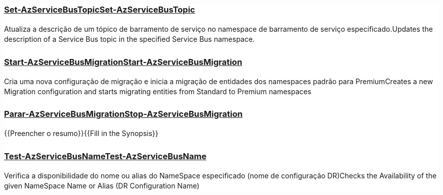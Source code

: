 ### [<span data-ttu-id="c4771-175">Set-AzServiceBusTopic</span><span class="sxs-lookup"><span data-stu-id="c4771-175">Set-AzServiceBusTopic</span></span>](Set-AzServiceBusTopic.md)
<span data-ttu-id="c4771-176">Atualiza a descrição de um tópico de barramento de serviço no namespace de barramento de serviço especificado.</span><span class="sxs-lookup"><span data-stu-id="c4771-176">Updates the description of a Service Bus topic in the specified Service Bus namespace.</span></span>

### [<span data-ttu-id="c4771-177">Start-AzServiceBusMigration</span><span class="sxs-lookup"><span data-stu-id="c4771-177">Start-AzServiceBusMigration</span></span>](Start-AzServiceBusMigration.md)
<span data-ttu-id="c4771-178">Cria uma nova configuração de migração e inicia a migração de entidades dos namespaces padrão para Premium</span><span class="sxs-lookup"><span data-stu-id="c4771-178">Creates a new Migration configuration and starts migrating entities from Standard to Premium namespaces</span></span>

### [<span data-ttu-id="c4771-179">Parar-AzServiceBusMigration</span><span class="sxs-lookup"><span data-stu-id="c4771-179">Stop-AzServiceBusMigration</span></span>](Stop-AzServiceBusMigration.md)
<span data-ttu-id="c4771-180">{{Preencher o resumo}}</span><span class="sxs-lookup"><span data-stu-id="c4771-180">{{Fill in the Synopsis}}</span></span>

### [<span data-ttu-id="c4771-181">Test-AzServiceBusName</span><span class="sxs-lookup"><span data-stu-id="c4771-181">Test-AzServiceBusName</span></span>](Test-AzServiceBusName.md)
<span data-ttu-id="c4771-182">Verifica a disponibilidade do nome ou alias do NameSpace especificado (nome de configuração DR)</span><span class="sxs-lookup"><span data-stu-id="c4771-182">Checks the Availability of the given NameSpace Name or Alias (DR Configuration Name)</span></span> 

